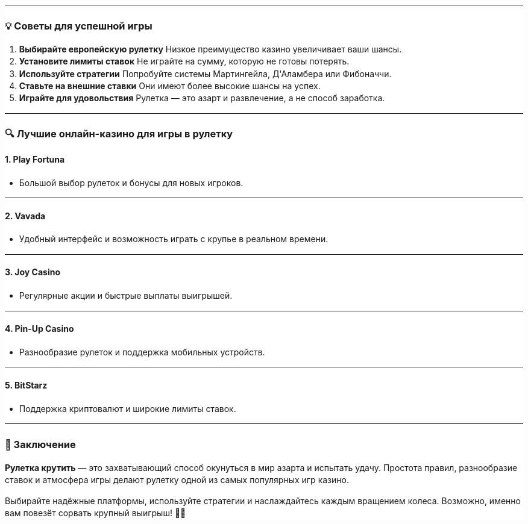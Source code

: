 ***

### 💡 Советы для успешной игры

1. **Выбирайте европейскую рулетку**
   Низкое преимущество казино увеличивает ваши шансы.
2. **Установите лимиты ставок**
   Не играйте на сумму, которую не готовы потерять.
3. **Используйте стратегии**
   Попробуйте системы Мартингейла, Д'Аламбера или Фибоначчи.
4. **Ставьте на внешние ставки**
   Они имеют более высокие шансы на успех.
5. **Играйте для удовольствия**
   Рулетка — это азарт и развлечение, а не способ заработка.

***

### 🔍 Лучшие онлайн-казино для игры в рулетку

#### **1. Play Fortuna**

* Большой выбор рулеток и бонусы для новых игроков.

***

#### **2. Vavada**

* Удобный интерфейс и возможность играть с крупье в реальном времени.

***

#### **3. Joy Casino**

* Регулярные акции и быстрые выплаты выигрышей.

***

#### **4. Pin-Up Casino**

* Разнообразие рулеток и поддержка мобильных устройств.

***

#### **5. BitStarz**

* Поддержка криптовалют и широкие лимиты ставок.

***

### 🎯 Заключение

**Рулетка крутить** — это захватывающий способ окунуться в мир азарта и испытать удачу. Простота правил, разнообразие ставок и атмосфера игры делают рулетку одной из самых популярных игр казино.

Выбирайте надёжные платформы, используйте стратегии и наслаждайтесь каждым вращением колеса. Возможно, именно вам повезёт сорвать крупный выигрыш! 🎡💸
